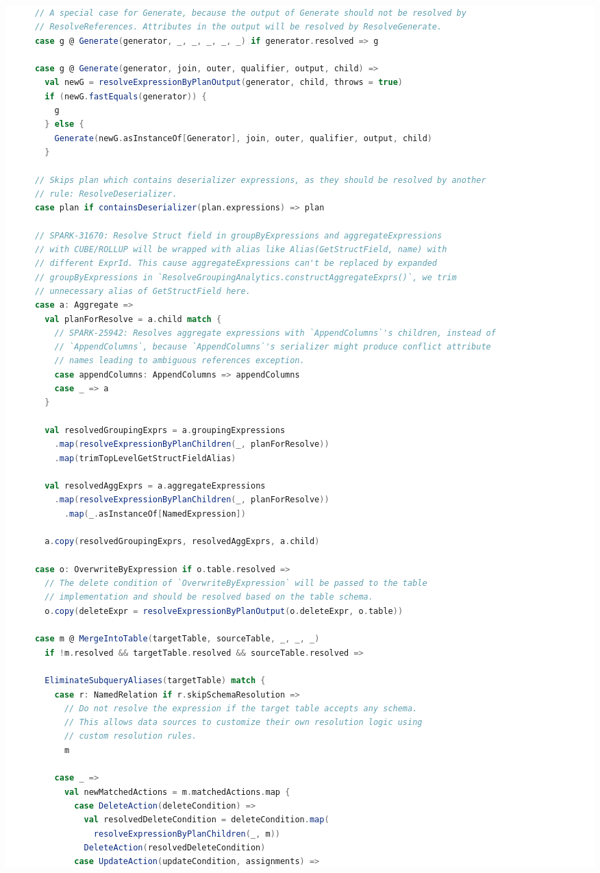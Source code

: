 ```scala
      // A special case for Generate, because the output of Generate should not be resolved by
      // ResolveReferences. Attributes in the output will be resolved by ResolveGenerate.
      case g @ Generate(generator, _, _, _, _, _) if generator.resolved => g

      case g @ Generate(generator, join, outer, qualifier, output, child) =>
        val newG = resolveExpressionByPlanOutput(generator, child, throws = true)
        if (newG.fastEquals(generator)) {
          g
        } else {
          Generate(newG.asInstanceOf[Generator], join, outer, qualifier, output, child)
        }

      // Skips plan which contains deserializer expressions, as they should be resolved by another
      // rule: ResolveDeserializer.
      case plan if containsDeserializer(plan.expressions) => plan

      // SPARK-31670: Resolve Struct field in groupByExpressions and aggregateExpressions
      // with CUBE/ROLLUP will be wrapped with alias like Alias(GetStructField, name) with
      // different ExprId. This cause aggregateExpressions can't be replaced by expanded
      // groupByExpressions in `ResolveGroupingAnalytics.constructAggregateExprs()`, we trim
      // unnecessary alias of GetStructField here.
      case a: Aggregate =>
        val planForResolve = a.child match {
          // SPARK-25942: Resolves aggregate expressions with `AppendColumns`'s children, instead of
          // `AppendColumns`, because `AppendColumns`'s serializer might produce conflict attribute
          // names leading to ambiguous references exception.
          case appendColumns: AppendColumns => appendColumns
          case _ => a
        }

        val resolvedGroupingExprs = a.groupingExpressions
          .map(resolveExpressionByPlanChildren(_, planForResolve))
          .map(trimTopLevelGetStructFieldAlias)

        val resolvedAggExprs = a.aggregateExpressions
          .map(resolveExpressionByPlanChildren(_, planForResolve))
            .map(_.asInstanceOf[NamedExpression])

        a.copy(resolvedGroupingExprs, resolvedAggExprs, a.child)

      case o: OverwriteByExpression if o.table.resolved =>
        // The delete condition of `OverwriteByExpression` will be passed to the table
        // implementation and should be resolved based on the table schema.
        o.copy(deleteExpr = resolveExpressionByPlanOutput(o.deleteExpr, o.table))

      case m @ MergeIntoTable(targetTable, sourceTable, _, _, _)
        if !m.resolved && targetTable.resolved && sourceTable.resolved =>

        EliminateSubqueryAliases(targetTable) match {
          case r: NamedRelation if r.skipSchemaResolution =>
            // Do not resolve the expression if the target table accepts any schema.
            // This allows data sources to customize their own resolution logic using
            // custom resolution rules.
            m

          case _ =>
            val newMatchedActions = m.matchedActions.map {
              case DeleteAction(deleteCondition) =>
                val resolvedDeleteCondition = deleteCondition.map(
                  resolveExpressionByPlanChildren(_, m))
                DeleteAction(resolvedDeleteCondition)
              case UpdateAction(updateCondition, assignments) =>
```
